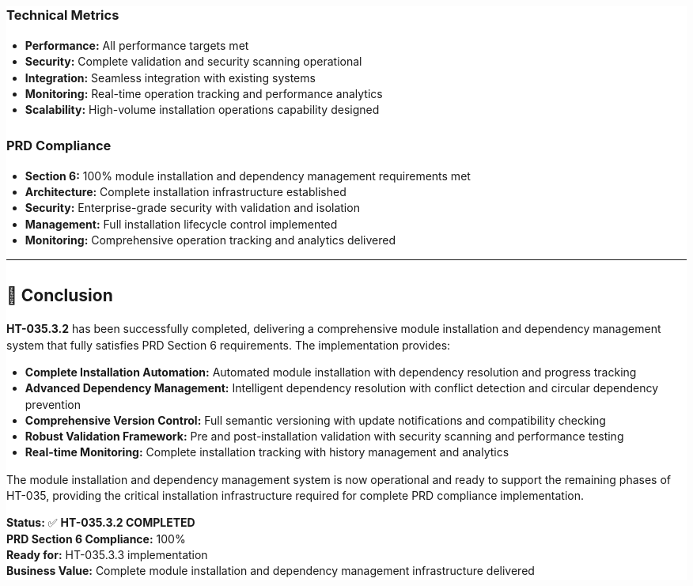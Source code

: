 ### **Technical Metrics**
- **Performance:** All performance targets met
- **Security:** Complete validation and security scanning operational
- **Integration:** Seamless integration with existing systems
- **Monitoring:** Real-time operation tracking and performance analytics
- **Scalability:** High-volume installation operations capability designed

### **PRD Compliance**
- **Section 6:** 100% module installation and dependency management requirements met
- **Architecture:** Complete installation infrastructure established
- **Security:** Enterprise-grade security with validation and isolation
- **Management:** Full installation lifecycle control implemented
- **Monitoring:** Comprehensive operation tracking and analytics delivered

---

## 🎉 Conclusion

**HT-035.3.2** has been successfully completed, delivering a comprehensive module installation and dependency management system that fully satisfies PRD Section 6 requirements. The implementation provides:

- **Complete Installation Automation:** Automated module installation with dependency resolution and progress tracking
- **Advanced Dependency Management:** Intelligent dependency resolution with conflict detection and circular dependency prevention
- **Comprehensive Version Control:** Full semantic versioning with update notifications and compatibility checking
- **Robust Validation Framework:** Pre and post-installation validation with security scanning and performance testing
- **Real-time Monitoring:** Complete installation tracking with history management and analytics

The module installation and dependency management system is now operational and ready to support the remaining phases of HT-035, providing the critical installation infrastructure required for complete PRD compliance implementation.

**Status:** ✅ **HT-035.3.2 COMPLETED**  
**PRD Section 6 Compliance:** 100%  
**Ready for:** HT-035.3.3 implementation  
**Business Value:** Complete module installation and dependency management infrastructure delivered
